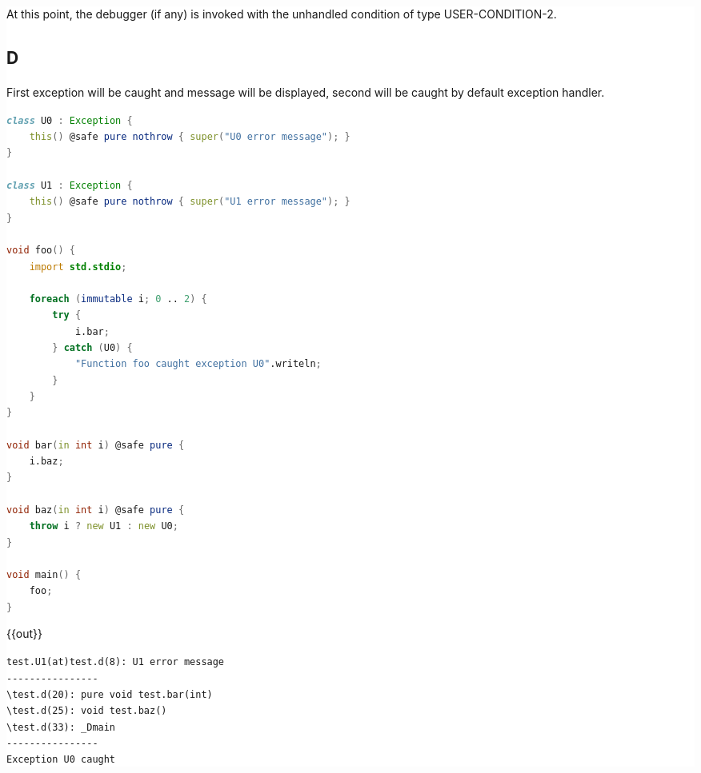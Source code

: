 
At this point, the debugger (if any) is invoked
with the unhandled condition of type USER-CONDITION-2.


## D

First exception will be caught and message will be displayed,
second will be caught by default exception handler.

```d
class U0 : Exception {
    this() @safe pure nothrow { super("U0 error message"); }
}

class U1 : Exception {
    this() @safe pure nothrow { super("U1 error message"); }
}

void foo() {
    import std.stdio;

    foreach (immutable i; 0 .. 2) {
        try {
            i.bar;
        } catch (U0) {
            "Function foo caught exception U0".writeln;
        }
    }
}

void bar(in int i) @safe pure {
    i.baz;
}

void baz(in int i) @safe pure {
    throw i ? new U1 : new U0;
}

void main() {
    foo;
}
```

{{out}}

```txt
test.U1(at)test.d(8): U1 error message
----------------
\test.d(20): pure void test.bar(int)
\test.d(25): void test.baz()
\test.d(33): _Dmain
----------------
Exception U0 caught
```
